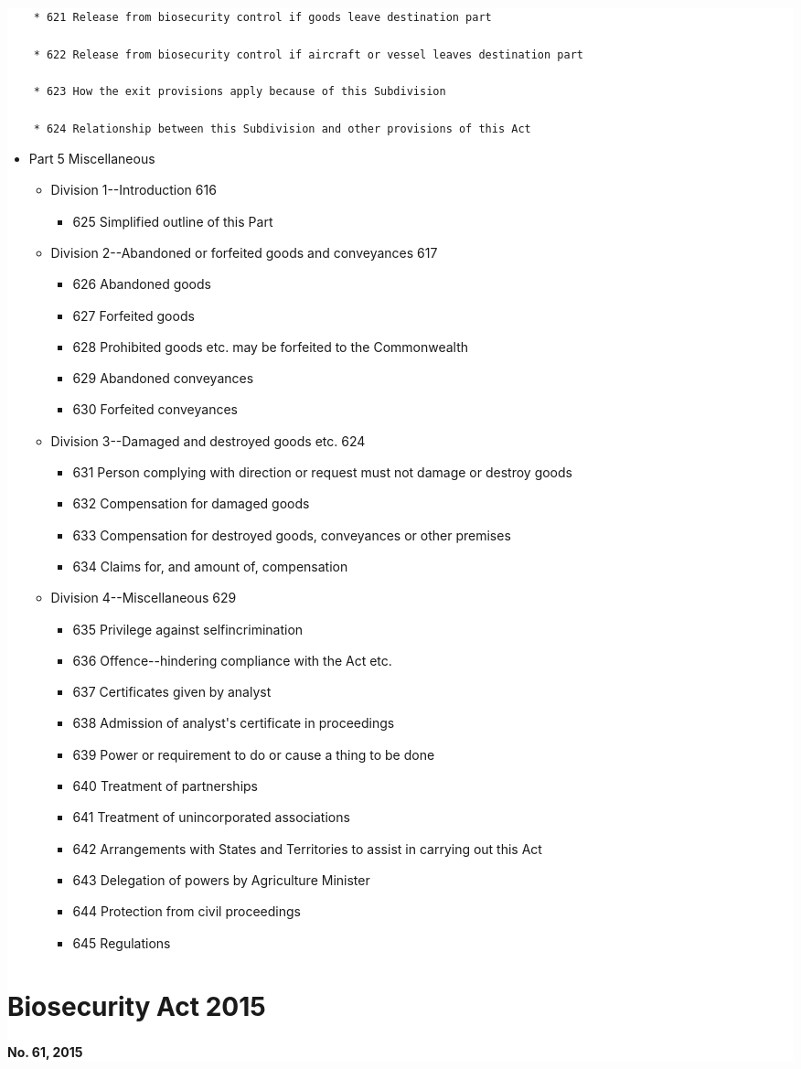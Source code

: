         * 621 Release from biosecurity control if goods leave destination part 

        * 622 Release from biosecurity control if aircraft or vessel leaves destination part 

        * 623 How the exit provisions apply because of this Subdivision 

        * 624 Relationship between this Subdivision and other provisions of this Act 

  * Part 5 Miscellaneous 

     * Division 1--Introduction	616

        * 625 Simplified outline of this Part 

     * Division 2--Abandoned or forfeited goods and conveyances	617

        * 626 Abandoned goods 

        * 627 Forfeited goods 

        * 628 Prohibited goods etc. may be forfeited to the Commonwealth 

        * 629 Abandoned conveyances 

        * 630 Forfeited conveyances 

     * Division 3--Damaged and destroyed goods etc.	624

        * 631 Person complying with direction or request must not damage or destroy goods 

        * 632 Compensation for damaged goods 

        * 633 Compensation for destroyed goods, conveyances or other premises 

        * 634 Claims for, and amount of, compensation 

     * Division 4--Miscellaneous	629

        * 635 Privilege against selfincrimination 

        * 636 Offence--hindering compliance with the Act etc. 

        * 637 Certificates given by analyst 

        * 638 Admission of analyst's certificate in proceedings 

        * 639 Power or requirement to do or cause a thing to be done 

        * 640 Treatment of partnerships 

        * 641 Treatment of unincorporated associations 

        * 642 Arrangements with States and Territories to assist in carrying out this Act 

        * 643 Delegation of powers by Agriculture Minister 

        * 644 Protection from civil proceedings 

        * 645 Regulations 

# Biosecurity Act 2015

#### No. 61, 2015
